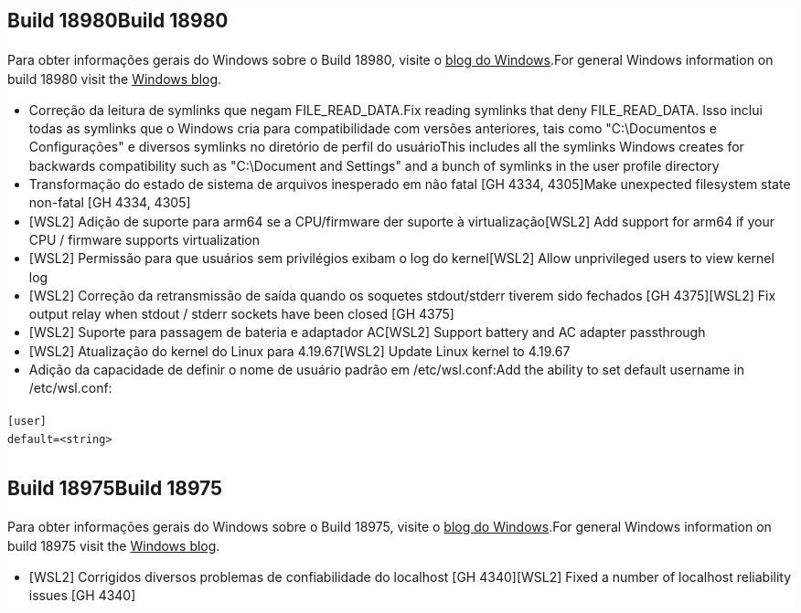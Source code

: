 ## <a name="build-18980"></a><span data-ttu-id="eb9f7-160">Build 18980</span><span class="sxs-lookup"><span data-stu-id="eb9f7-160">Build 18980</span></span>
<span data-ttu-id="eb9f7-161">Para obter informações gerais do Windows sobre o Build 18980, visite o [blog do Windows](https://blogs.windows.com/windowsexperience/2019/09/11/announcing-windows-10-insider-preview-build-18980/).</span><span class="sxs-lookup"><span data-stu-id="eb9f7-161">For general Windows information on build 18980 visit the [Windows blog](https://blogs.windows.com/windowsexperience/2019/09/11/announcing-windows-10-insider-preview-build-18980/).</span></span>

* <span data-ttu-id="eb9f7-162">Correção da leitura de symlinks que negam FILE_READ_DATA.</span><span class="sxs-lookup"><span data-stu-id="eb9f7-162">Fix reading symlinks that deny FILE_READ_DATA.</span></span> <span data-ttu-id="eb9f7-163">Isso inclui todas as symlinks que o Windows cria para compatibilidade com versões anteriores, tais como "C:\Documentos e Configurações" e diversos symlinks no diretório de perfil do usuário</span><span class="sxs-lookup"><span data-stu-id="eb9f7-163">This includes all the symlinks Windows creates for backwards compatibility such as "C:\Document and Settings" and a bunch of symlinks in the user profile directory</span></span>
* <span data-ttu-id="eb9f7-164">Transformação do estado de sistema de arquivos inesperado em não fatal [GH 4334, 4305]</span><span class="sxs-lookup"><span data-stu-id="eb9f7-164">Make unexpected filesystem state non-fatal [GH 4334, 4305]</span></span>
* <span data-ttu-id="eb9f7-165">[WSL2] Adição de suporte para arm64 se a CPU/firmware der suporte à virtualização</span><span class="sxs-lookup"><span data-stu-id="eb9f7-165">[WSL2] Add support for arm64 if your CPU / firmware supports virtualization</span></span>
* <span data-ttu-id="eb9f7-166">[WSL2] Permissão para que usuários sem privilégios exibam o log do kernel</span><span class="sxs-lookup"><span data-stu-id="eb9f7-166">[WSL2] Allow unprivileged users to view kernel log</span></span>
* <span data-ttu-id="eb9f7-167">[WSL2] Correção da retransmissão de saída quando os soquetes stdout/stderr tiverem sido fechados [GH 4375]</span><span class="sxs-lookup"><span data-stu-id="eb9f7-167">[WSL2] Fix output relay when stdout / stderr sockets have been closed [GH 4375]</span></span>
* <span data-ttu-id="eb9f7-168">[WSL2] Suporte para passagem de bateria e adaptador AC</span><span class="sxs-lookup"><span data-stu-id="eb9f7-168">[WSL2] Support battery and AC adapter passthrough</span></span>
* <span data-ttu-id="eb9f7-169">[WSL2] Atualização do kernel do Linux para 4.19.67</span><span class="sxs-lookup"><span data-stu-id="eb9f7-169">[WSL2] Update Linux kernel to 4.19.67</span></span>
* <span data-ttu-id="eb9f7-170">Adição da capacidade de definir o nome de usuário padrão em /etc/wsl.conf:</span><span class="sxs-lookup"><span data-stu-id="eb9f7-170">Add the ability to set default username in /etc/wsl.conf:</span></span>
```
[user]
default=<string>
```

## <a name="build-18975"></a><span data-ttu-id="eb9f7-171">Build 18975</span><span class="sxs-lookup"><span data-stu-id="eb9f7-171">Build 18975</span></span>
<span data-ttu-id="eb9f7-172">Para obter informações gerais do Windows sobre o Build 18975, visite o [blog do Windows](https://blogs.windows.com/windowsexperience/2019/09/06/announcing-windows-10-insider-preview-build-18975/).</span><span class="sxs-lookup"><span data-stu-id="eb9f7-172">For general Windows information on build 18975 visit the [Windows blog](https://blogs.windows.com/windowsexperience/2019/09/06/announcing-windows-10-insider-preview-build-18975/).</span></span>

* <span data-ttu-id="eb9f7-173">[WSL2] Corrigidos diversos problemas de confiabilidade do localhost [GH 4340]</span><span class="sxs-lookup"><span data-stu-id="eb9f7-173">[WSL2] Fixed a number of localhost reliability issues [GH 4340]</span></span>
